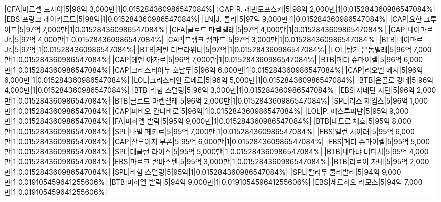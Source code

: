 |CFA|마르셀 드사이|5|98억 3,000만|1|0.015284360986547084%|
|CAP|R. 레반도프스키|5|98억 2,000만|1|0.015284360986547084%|
|EBS|프랑크 레이카르트|5|98억|1|0.015284360986547084%|
|LN|J. 콜러|5|97억 9,000만|1|0.015284360986547084%|
|CAP|요한 크루이프|5|97억 7,000만|1|0.015284360986547084%|
|CFA|클로드 마켈렐레|5|97억 4,000만|1|0.015284360986547084%|
|CAP|네이마르 Jr.|5|97억 4,000만|1|0.015284360986547084%|
|CAP|프랭크 램파드|5|97억 3,000만|1|0.015284360986547084%|
|BTB|네이마르 Jr.|5|97억|1|0.015284360986547084%|
|BTB|케빈 더브라위너|5|97억|1|0.015284360986547084%|
|LOL|탕기 은돔벨레|5|96억 7,000만|1|0.015284360986547084%|
|CAP|에덴 아자르|5|96억 7,000만|1|0.015284360986547084%|
|BTB|페터 슈마이켈|5|96억 6,000만|1|0.015284360986547084%|
|CAP|크리스티아누 호날두|5|96억 6,000만|1|0.015284360986547084%|
|CAP|리오넬 메시|5|96억 6,000만|1|0.015284360986547084%|
|LOL|크리스티안 로메로|5|96억 5,000만|1|0.015284360986547084%|
|BTB|은골로 캉테|5|96억 4,000만|1|0.015284360986547084%|
|BTB|라힘 스털링|5|96억 3,000만|1|0.015284360986547084%|
|EBS|지네딘 지단|5|96억 2,000만|1|0.015284360986547084%|
|BTB|클로드 마켈렐레|5|96억 2,000만|1|0.015284360986547084%|
|SPL|리스 제임스|5|96억 1,000만|1|0.015284360986547084%|
|CAP|파비오 칸나바로|5|96억|1|0.015284360986547084%|
|LOL|P. 에스투피냔|5|95억 9,000만|1|0.015284360986547084%|
|FA|미하엘 발락|5|95억 9,000만|1|0.015284360986547084%|
|BTB|페트르 체흐|5|95억 8,000만|1|0.015284360986547084%|
|SPL|나빌 페키르|5|95억 7,000만|1|0.015284360986547084%|
|EBS|앨런 시어러|5|95억 6,000만|1|0.015284360986547084%|
|CAP|잔루이지 부폰|5|95억 6,000만|1|0.015284360986547084%|
|EBS|페터 슈마이켈|5|95억 5,000만|1|0.015284360986547084%|
|SPL|데클런 라이스|5|95억 5,000만|1|0.015284360986547084%|
|BTB|네마냐 비디치|5|95억 4,000만|1|0.015284360986547084%|
|EBS|마르코 반바스텐|5|95억 3,000만|1|0.015284360986547084%|
|BTB|리로이 자네|5|95억 2,000만|1|0.015284360986547084%|
|SPL|라힘 스털링|5|95억|1|0.015284360986547084%|
|SPL|칼리두 쿨리발리|5|94억 9,000만|1|0.019105459641255606%|
|BTB|미하엘 발락|5|94억 9,000만|1|0.019105459641255606%|
|EBS|세르히오 라모스|5|94억 7,000만|1|0.019105459641255606%|